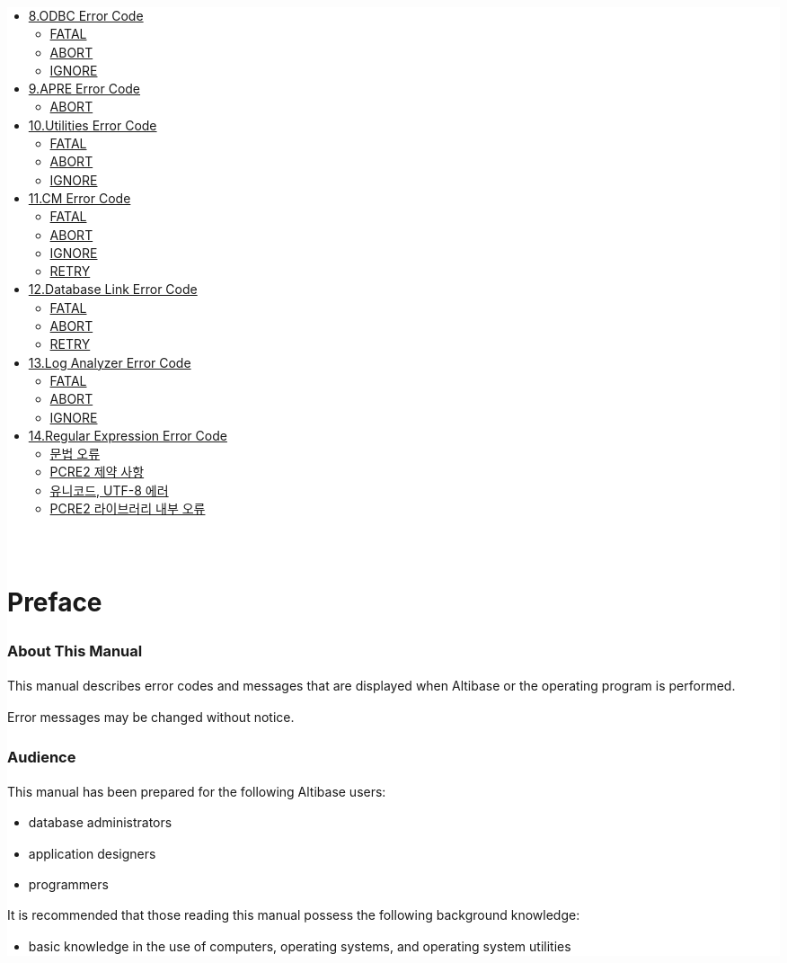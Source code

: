 - [8.ODBC Error Code](#8odbc-error-code)
  - [FATAL](#fatal-7)
  - [ABORT](#abort-8)
  - [IGNORE](#ignore-6)
- [9.APRE Error Code](#9apre-error-code)
  - [ABORT](#abort-9)
- [10.Utilities Error Code](#10utilities-error-code)
  - [FATAL](#fatal-8)
  - [ABORT](#abort-10)
  - [IGNORE](#ignore-7)
- [11.CM Error Code](#11cm-error-code)
  - [FATAL](#fatal-9)
  - [ABORT](#abort-11)
  - [IGNORE](#ignore-8)
  - [RETRY](#retry-2)
- [12.Database Link Error Code](#12database-link-error-code)
  - [FATAL](#fatal-10)
  - [ABORT](#abort-12)
  - [RETRY](#retry-3)
- [13.Log Analyzer Error Code](#13log-analyzer-error-code)
  - [FATAL](#fatal-11)
  - [ABORT](#abort-13)
  - [IGNORE](#ignore-9)
- [14.Regular Expression Error Code](#14regular-expression-error-code)
  - [문법 오류](#문법-오류)
  - [PCRE2 제약 사항](#pcre2-제약-사항)
  - [유니코드, UTF-8 에러](#유니코드-utf-8-에러)
  - [PCRE2 라이브러리 내부 오류](#pcre2-라이브러리-내부-오류)

<br>

Preface
=======

### About This Manual

This manual describes error codes and messages that are displayed when Altibase
or the operating program is performed.

Error messages may be changed without notice.

### Audience

This manual has been prepared for the following Altibase users:

-   database administrators

-   application designers

-   programmers

It is recommended that those reading this manual possess the following
background knowledge:

-   basic knowledge in the use of computers, operating systems, and operating
    system utilities
